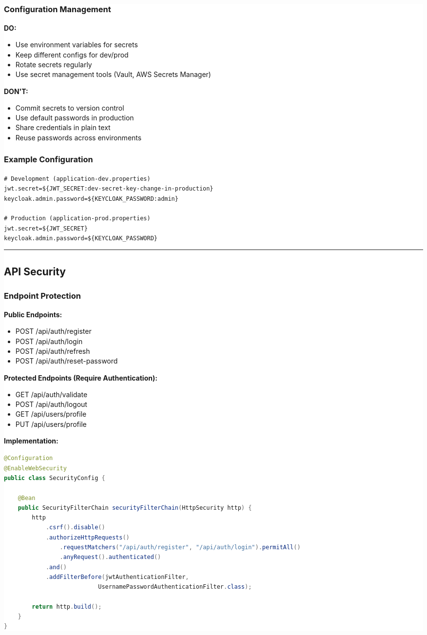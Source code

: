 ### Configuration Management

**DO:**
- Use environment variables for secrets
- Keep different configs for dev/prod
- Rotate secrets regularly
- Use secret management tools (Vault, AWS Secrets Manager)

**DON'T:**
- Commit secrets to version control
- Use default passwords in production
- Share credentials in plain text
- Reuse passwords across environments

### Example Configuration

```properties
# Development (application-dev.properties)
jwt.secret=${JWT_SECRET:dev-secret-key-change-in-production}
keycloak.admin.password=${KEYCLOAK_PASSWORD:admin}

# Production (application-prod.properties)
jwt.secret=${JWT_SECRET}
keycloak.admin.password=${KEYCLOAK_PASSWORD}
```

---

## API Security

### Endpoint Protection

**Public Endpoints:**
- POST /api/auth/register
- POST /api/auth/login
- POST /api/auth/refresh
- POST /api/auth/reset-password

**Protected Endpoints (Require Authentication):**
- GET /api/auth/validate
- POST /api/auth/logout
- GET /api/users/profile
- PUT /api/users/profile

**Implementation:**
```java
@Configuration
@EnableWebSecurity
public class SecurityConfig {
    
    @Bean
    public SecurityFilterChain securityFilterChain(HttpSecurity http) {
        http
            .csrf().disable()
            .authorizeHttpRequests()
                .requestMatchers("/api/auth/register", "/api/auth/login").permitAll()
                .anyRequest().authenticated()
            .and()
            .addFilterBefore(jwtAuthenticationFilter, 
                           UsernamePasswordAuthenticationFilter.class);
        
        return http.build();
    }
}
```
